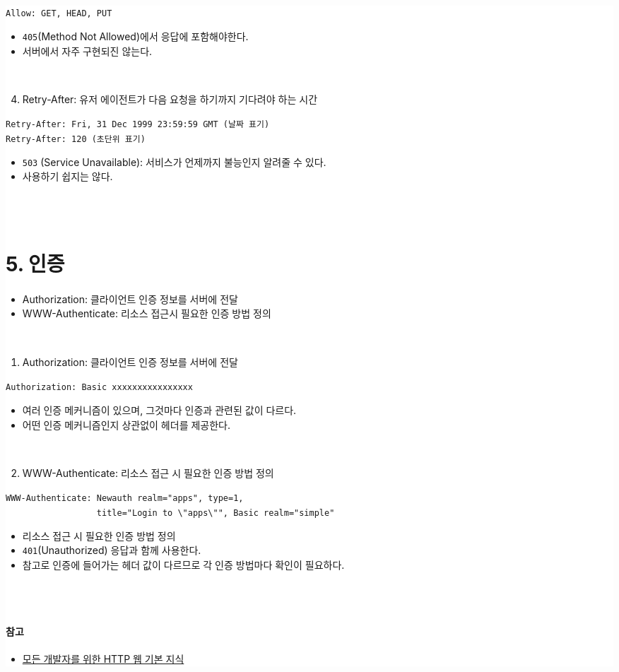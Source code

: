 ```
Allow: GET, HEAD, PUT
```

- `405`(Method Not Allowed)에서 응답에 포함해야한다.
- 서버에서 자주 구현되진 않는다.

<br/>

4. Retry-After: 유저 에이전트가 다음 요청을 하기까지 기다려야 하는 시간

```
Retry-After: Fri, 31 Dec 1999 23:59:59 GMT (날짜 표기)
Retry-After: 120 (초단위 표기)
```

- `503` (Service Unavailable): 서비스가 언제까지 불능인지 알려줄 수 있다.
- 사용하기 쉽지는 않다.

<br/>
<br/>

# 5. 인증

- Authorization: 클라이언트 인증 정보를 서버에 전달
- WWW-Authenticate: 리소스 접근시 필요한 인증 방법 정의

<br/>

1. Authorization: 클라이언트 인증 정보를 서버에 전달

```
Authorization: Basic xxxxxxxxxxxxxxxx
```

- 여러 인증 메커니즘이 있으며, 그것마다 인증과 관련된 값이 다르다.
- 어떤 인증 메커니즘인지 상관없이 헤더를 제공한다.

<br/>

2. WWW-Authenticate: 리소스 접근 시 필요한 인증 방법 정의

```
WWW-Authenticate: Newauth realm="apps", type=1,
                  title="Login to \"apps\"", Basic realm="simple"
```

- 리소스 접근 시 필요한 인증 방법 정의
- `401`(Unauthorized) 응답과 함께 사용한다.
- 참고로 인증에 들어가는 헤더 값이 다르므로 각 인증 방법마다 확인이 필요하다.

<br>
<br>

#### 참고

- [모든 개발자를 위한 HTTP 웹 기본 지식](https://inf.run/YWJd '김영한')
